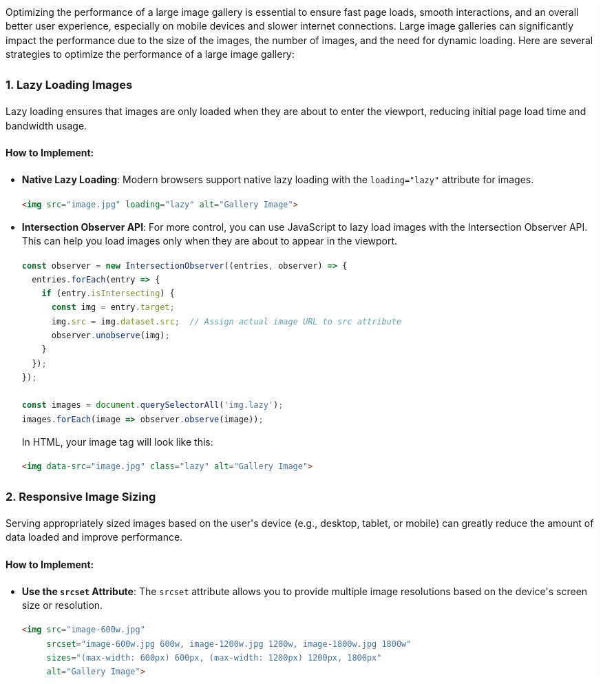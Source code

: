 Optimizing the performance of a large image gallery is essential to ensure fast page loads, smooth interactions, and an overall better user experience, especially on mobile devices and slower internet connections. Large image galleries can significantly impact the performance due to the size of the images, the number of images, and the need for dynamic loading. Here are several strategies to optimize the performance of a large image gallery:

### 1. **Lazy Loading Images**
Lazy loading ensures that images are only loaded when they are about to enter the viewport, reducing initial page load time and bandwidth usage.

#### How to Implement:
- **Native Lazy Loading**: Modern browsers support native lazy loading with the `loading="lazy"` attribute for images.

  ```html
  <img src="image.jpg" loading="lazy" alt="Gallery Image">
  ```

- **Intersection Observer API**: For more control, you can use JavaScript to lazy load images with the Intersection Observer API. This can help you load images only when they are about to appear in the viewport.

  ```javascript
  const observer = new IntersectionObserver((entries, observer) => {
    entries.forEach(entry => {
      if (entry.isIntersecting) {
        const img = entry.target;
        img.src = img.dataset.src;  // Assign actual image URL to src attribute
        observer.unobserve(img);
      }
    });
  });

  const images = document.querySelectorAll('img.lazy');
  images.forEach(image => observer.observe(image));
  ```

  In HTML, your image tag will look like this:

  ```html
  <img data-src="image.jpg" class="lazy" alt="Gallery Image">
  ```

### 2. **Responsive Image Sizing**
Serving appropriately sized images based on the user's device (e.g., desktop, tablet, or mobile) can greatly reduce the amount of data loaded and improve performance.

#### How to Implement:
- **Use the `srcset` Attribute**: The `srcset` attribute allows you to provide multiple image resolutions based on the device's screen size or resolution.

  ```html
  <img src="image-600w.jpg" 
       srcset="image-600w.jpg 600w, image-1200w.jpg 1200w, image-1800w.jpg 1800w" 
       sizes="(max-width: 600px) 600px, (max-width: 1200px) 1200px, 1800px" 
       alt="Gallery Image">
  ```
